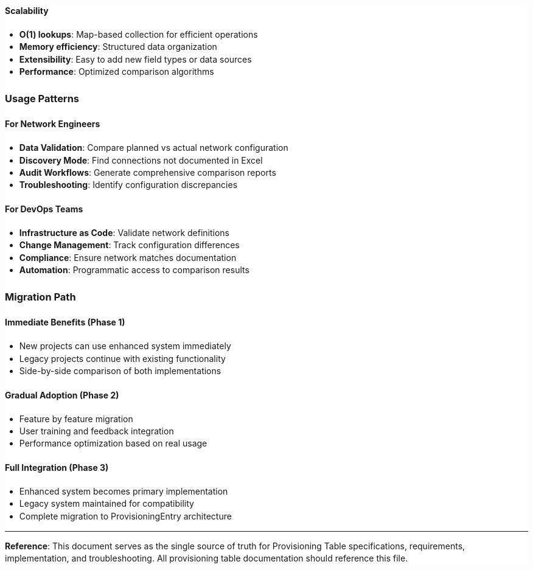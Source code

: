 #### **Scalability**
- **O(1) lookups**: Map-based collection for efficient operations
- **Memory efficiency**: Structured data organization
- **Extensibility**: Easy to add new field types or data sources
- **Performance**: Optimized comparison algorithms

### **Usage Patterns**

#### **For Network Engineers**
- **Data Validation**: Compare planned vs actual network configuration
- **Discovery Mode**: Find connections not documented in Excel
- **Audit Workflows**: Generate comprehensive comparison reports
- **Troubleshooting**: Identify configuration discrepancies

#### **For DevOps Teams**
- **Infrastructure as Code**: Validate network definitions
- **Change Management**: Track configuration differences
- **Compliance**: Ensure network matches documentation
- **Automation**: Programmatic access to comparison results

### **Migration Path**

#### **Immediate Benefits (Phase 1)**
- New projects can use enhanced system immediately
- Legacy projects continue with existing functionality
- Side-by-side comparison of both implementations

#### **Gradual Adoption (Phase 2)**
- Feature by feature migration
- User training and feedback integration
- Performance optimization based on real usage

#### **Full Integration (Phase 3)**
- Enhanced system becomes primary implementation
- Legacy system maintained for compatibility
- Complete migration to ProvisioningEntry architecture

---

**Reference**: This document serves as the single source of truth for Provisioning Table specifications, requirements, implementation, and troubleshooting. All provisioning table documentation should reference this file.